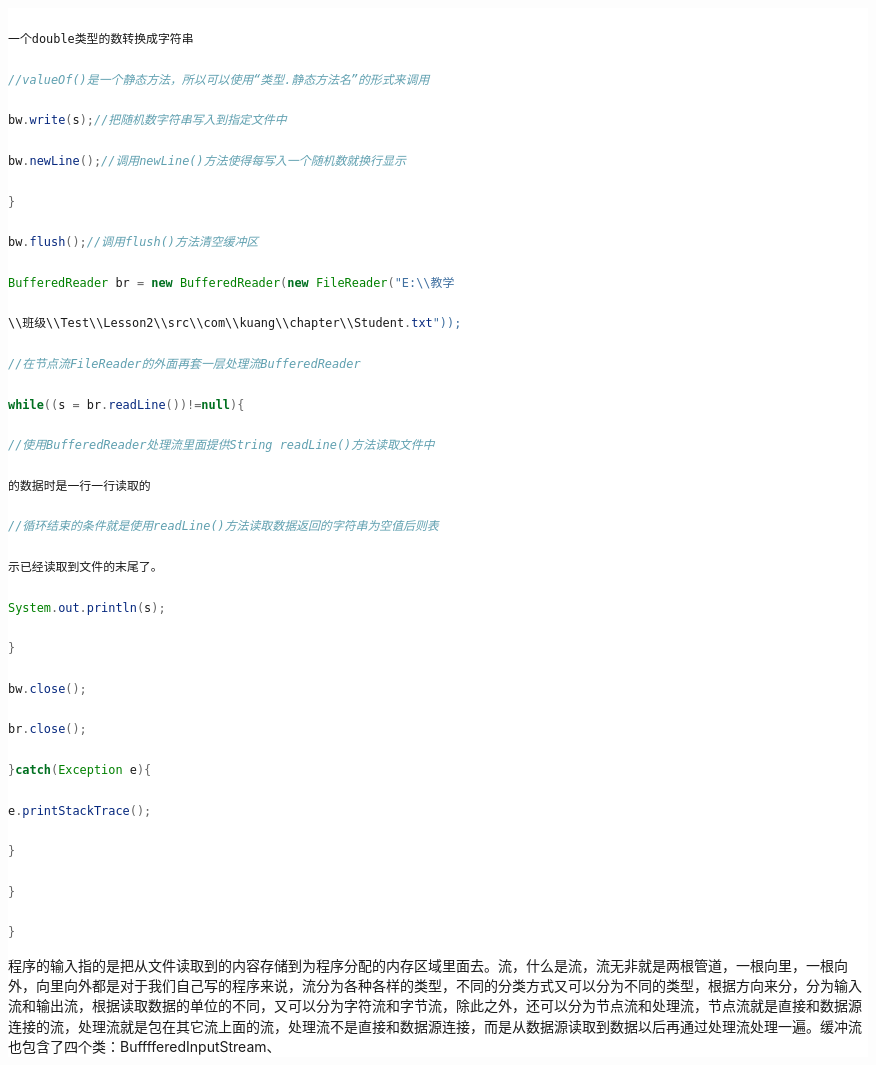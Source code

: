 ```java

一个double类型的数转换成字符串 

//valueOf()是一个静态方法，所以可以使用“类型.静态方法名”的形式来调用 

bw.write(s);//把随机数字符串写入到指定文件中 

bw.newLine();//调用newLine()方法使得每写入一个随机数就换行显示 

}

bw.flush();//调用flush()方法清空缓冲区 

BufferedReader br = new BufferedReader(new FileReader("E:\\教学 

\\班级\\Test\\Lesson2\\src\\com\\kuang\\chapter\\Student.txt")); 

//在节点流FileReader的外面再套一层处理流BufferedReader 

while((s = br.readLine())!=null){ 

//使用BufferedReader处理流里面提供String readLine()方法读取文件中 

的数据时是一行一行读取的 

//循环结束的条件就是使用readLine()方法读取数据返回的字符串为空值后则表 

示已经读取到文件的末尾了。 

System.out.println(s); 

}

bw.close(); 

br.close(); 

}catch(Exception e){ 

e.printStackTrace(); 

} 

} 

}
```

程序的输入指的是把从文件读取到的内容存储到为程序分配的内存区域里面去。流，什么是流，流无非就是两根管道，一根向里，一根向外，向里向外都是对于我们自己写的程序来说，流分为各种各样的类型，不同的分类方式又可以分为不同的类型，根据方向来分，分为输入流和输出流，根据读取数据的单位的不同，又可以分为字符流和字节流，除此之外，还可以分为节点流和处理流，节点流就是直接和数据源连接的流，处理流就是包在其它流上面的流，处理流不是直接和数据源连接，而是从数据源读取到数据以后再通过处理流处理一遍。缓冲流也包含了四个类：BufffferedInputStream、
